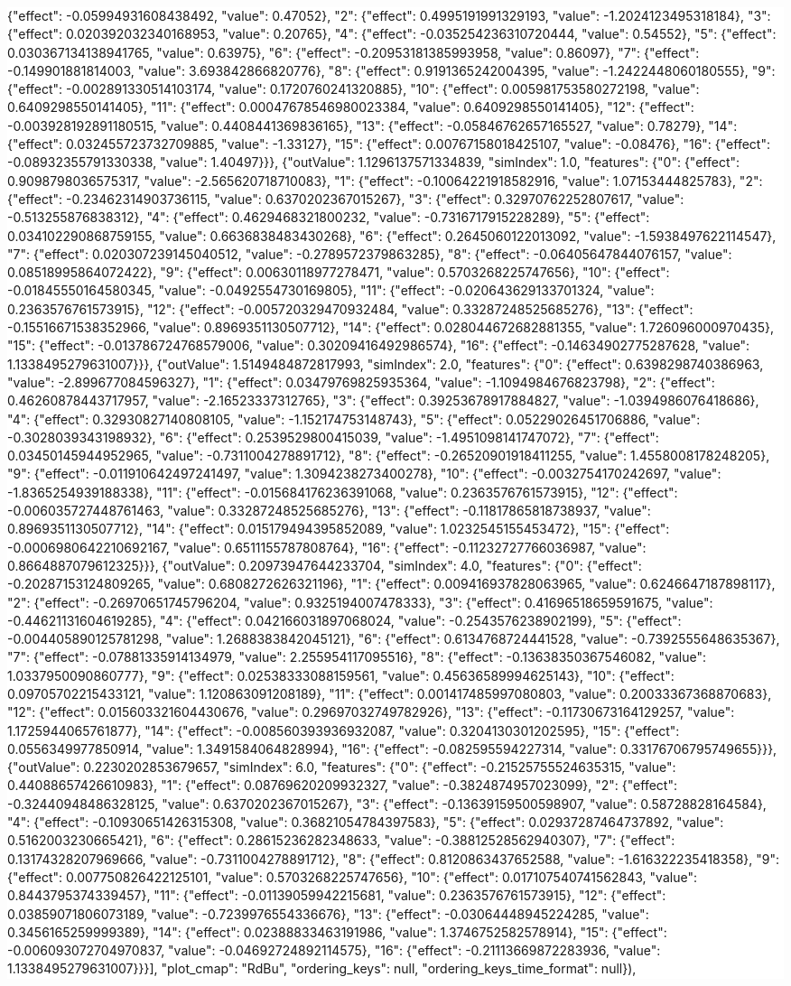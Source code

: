 {"effect": -0.05994931608438492, "value": 0.47052}, "2": {"effect": 0.4995191991329193, "value": -1.2024123495318184}, "3": {"effect": 0.020392032340168953, "value": 0.20765}, "4": {"effect": -0.035254236310720444, "value": 0.54552}, "5": {"effect": 0.030367134138941765, "value": 0.63975}, "6": {"effect": -0.20953181385993958, "value": 0.86097}, "7": {"effect": -0.149901881814003, "value": 3.693842866820776}, "8": {"effect": 0.9191365242004395, "value": -1.2422448060180555}, "9": {"effect": -0.002891330514103174, "value": 0.1720760241320885}, "10": {"effect": 0.005981753580272198, "value": 0.6409298550141405}, "11": {"effect": 0.00047678546980023384, "value": 0.6409298550141405}, "12": {"effect": -0.003928192891180515, "value": 0.4408441369836165}, "13": {"effect": -0.05846762657165527, "value": 0.78279}, "14": {"effect": 0.032455723732709885, "value": -1.33127}, "15": {"effect": 0.00767158018425107, "value": -0.08476}, "16": {"effect": -0.08932355791330338, "value": 1.40497}}}, {"outValue": 1.1296137571334839, "simIndex": 1.0, "features": {"0": {"effect": 0.9098798036575317, "value": -2.565620718710083}, "1": {"effect": -0.10064221918582916, "value": 1.07153444825783}, "2": {"effect": -0.23462314903736115, "value": 0.6370202367015267}, "3": {"effect": 0.32970762252807617, "value": -0.513255876838312}, "4": {"effect": 0.4629468321800232, "value": -0.7316717915228289}, "5": {"effect": 0.034102290868759155, "value": 0.6636838483430268}, "6": {"effect": 0.2645060122013092, "value": -1.5938497622114547}, "7": {"effect": 0.020307239145040512, "value": -0.2789572379863285}, "8": {"effect": -0.06405647844076157, "value": 0.08518995864072422}, "9": {"effect": 0.00630118977278471, "value": 0.5703268225747656}, "10": {"effect": -0.01845550164580345, "value": -0.0492554730169805}, "11": {"effect": -0.020643629133701324, "value": 0.2363576761573915}, "12": {"effect": -0.005720329470932484, "value": 0.33287248525685276}, "13": {"effect": -0.15516671538352966, "value": 0.8969351130507712}, "14": {"effect": 0.028044672682881355, "value": 1.726096000970435}, "15": {"effect": -0.013786724768579006, "value": 0.30209416492986574}, "16": {"effect": -0.14634902775287628, "value": 1.1338495279631007}}}, {"outValue": 1.5149484872817993, "simIndex": 2.0, "features": {"0": {"effect": 0.6398298740386963, "value": -2.899677084596327}, "1": {"effect": 0.03479769825935364, "value": -1.1094984676823798}, "2": {"effect": 0.46260878443717957, "value": -2.16523337312765}, "3": {"effect": 0.39253678917884827, "value": -1.0394986076418686}, "4": {"effect": 0.32930827140808105, "value": -1.152174753148743}, "5": {"effect": 0.05229026451706886, "value": -0.3028039343198932}, "6": {"effect": 0.2539529800415039, "value": -1.4951098141747072}, "7": {"effect": 0.03450145944952965, "value": -0.7311004278891712}, "8": {"effect": -0.26520901918411255, "value": 1.4558008178248205}, "9": {"effect": -0.011910642497241497, "value": 1.3094238273400278}, "10": {"effect": -0.0032754170242697, "value": -1.8365254939188338}, "11": {"effect": -0.015684176236391068, "value": 0.2363576761573915}, "12": {"effect": -0.006035727448761463, "value": 0.33287248525685276}, "13": {"effect": -0.11817865818738937, "value": 0.8969351130507712}, "14": {"effect": 0.015179494395852089, "value": 1.0232545155453472}, "15": {"effect": -0.0006980642210692167, "value": 0.6511155787808764}, "16": {"effect": -0.11232727766036987, "value": 0.8664887079612325}}}, {"outValue": 0.20973947644233704, "simIndex": 4.0, "features": {"0": {"effect": -0.20287153124809265, "value": 0.6808272626321196}, "1": {"effect": 0.009416937828063965, "value": 0.6246647187898117}, "2": {"effect": -0.26970651745796204, "value": 0.9325194007478333}, "3": {"effect": 0.41696518659591675, "value": -0.44621131604619285}, "4": {"effect": 0.042166031897068024, "value": -0.2543576238902199}, "5": {"effect": -0.004405890125781298, "value": 1.2688383842045121}, "6": {"effect": 0.6134768724441528, "value": -0.7392555648635367}, "7": {"effect": -0.07881335914134979, "value": 2.255954117095516}, "8": {"effect": -0.13638350367546082, "value": 1.0337950090860777}, "9": {"effect": 0.02538333088159561, "value": 0.45636589994625143}, "10": {"effect": 0.09705702215433121, "value": 1.120863091208189}, "11": {"effect": 0.001417485997080803, "value": 0.20033367368870683}, "12": {"effect": 0.015603321604430676, "value": 0.29697032749782926}, "13": {"effect": -0.11730673164129257, "value": 1.1725944065761877}, "14": {"effect": -0.008560393936932087, "value": 0.3204130301202595}, "15": {"effect": 0.0556349977850914, "value": 1.3491584064828994}, "16": {"effect": -0.082595594227314, "value": 0.33176706795749655}}}, {"outValue": 0.2230202853679657, "simIndex": 6.0, "features": {"0": {"effect": -0.21525755524635315, "value": 0.44088657426610983}, "1": {"effect": 0.08769620209932327, "value": -0.3824874957023099}, "2": {"effect": -0.32440948486328125, "value": 0.6370202367015267}, "3": {"effect": -0.13639159500598907, "value": 0.58728828164584}, "4": {"effect": -0.10930651426315308, "value": 0.36821054784397583}, "5": {"effect": 0.02937287464737892, "value": 0.5162003230665421}, "6": {"effect": 0.28615236282348633, "value": -0.38812528562940307}, "7": {"effect": 0.13174328207969666, "value": -0.7311004278891712}, "8": {"effect": 0.8120863437652588, "value": -1.616322235418358}, "9": {"effect": 0.007750826422125101, "value": 0.5703268225747656}, "10": {"effect": 0.017107540741562843, "value": 0.8443795374339457}, "11": {"effect": -0.01139059942215681, "value": 0.2363576761573915}, "12": {"effect": 0.03859071806073189, "value": -0.7239976554336676}, "13": {"effect": -0.03064448945224285, "value": 0.3456165259999389}, "14": {"effect": 0.02388833463191986, "value": 1.3746752582578914}, "15": {"effect": -0.006093072704970837, "value": -0.04692724892114575}, "16": {"effect": -0.21113669872283936, "value": 1.1338495279631007}}}], "plot_cmap": "RdBu",
"ordering_keys": null, "ordering_keys_time_format": null}),